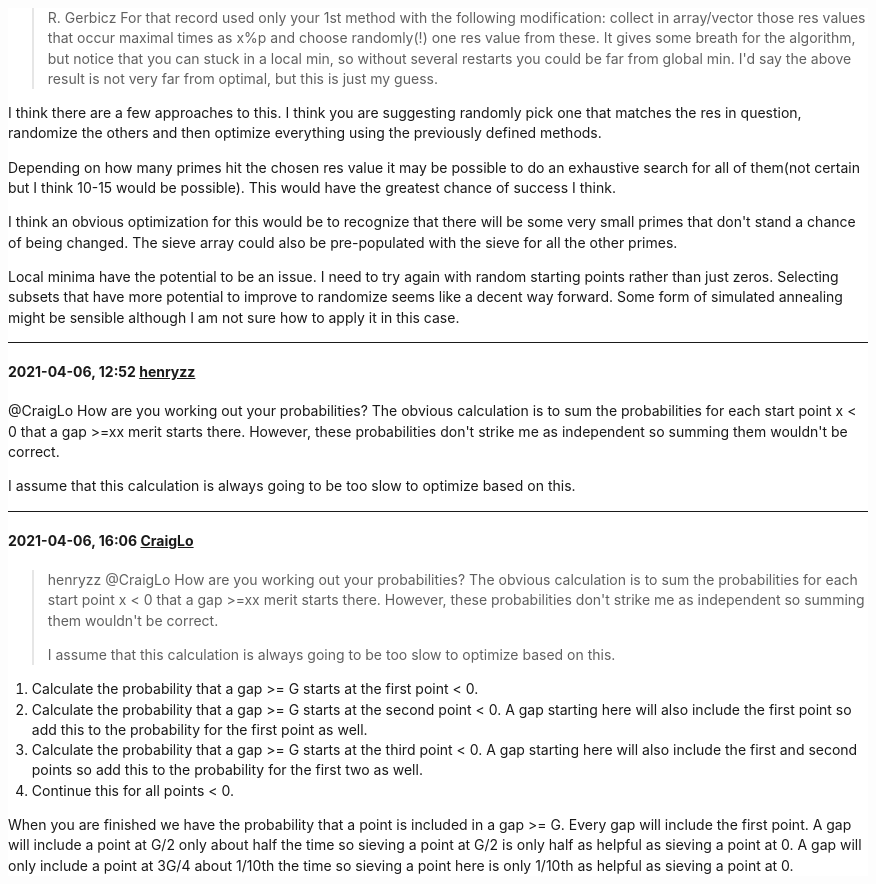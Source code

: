 
> R. Gerbicz
> For that record used only your 1st method with the following modification:
collect in array/vector those res values that occur maximal times as x%p and choose randomly(!) one res value from these. It gives some breath for the algorithm, but notice that you can stuck in a local min, so without several restarts you could be far from global min. I'd say the above result is not very far from optimal, but this is just my guess.

I think there are a few approaches to this.
I think you are suggesting randomly pick one that matches the res in question, randomize the others and then optimize everything using the previously defined methods.

Depending on how many primes hit the chosen res value it may be possible to do an exhaustive search for all of them(not certain but I think 10-15 would be possible). This would have the greatest chance of success I think.

I think an obvious optimization for this would be to recognize that there will be some very small primes that don't stand a chance of being changed. The sieve array could also be pre-populated with the sieve for all the other primes.

Local minima have the potential to be an issue. I need to try again with random starting points rather than just zeros. Selecting subsets that have more potential to improve to randomize seems like a decent way forward. Some form of simulated annealing might be sensible although I am not sure how to apply it in this case. 

---

#### 2021-04-06, 12:52 [henryzz](https://www.mersenneforum.org/showpost.php?p=575322&postcount=18)

@CraigLo How are you working out your probabilities? The obvious calculation is to sum the probabilities for each start point x < 0 that a gap >=xx merit starts there. However, these probabilities don't strike me as independent so summing them wouldn't be correct.

I assume that this calculation is always going to be too slow to optimize based on this. 

---

#### 2021-04-06, 16:06 [CraigLo](https://www.mersenneforum.org/showpost.php?p=575335&postcount=19)

> henryzz
> @CraigLo How are you working out your probabilities? The obvious calculation is to sum the probabilities for each start point x < 0 that a gap >=xx merit starts there. However, these probabilities don't strike me as independent so summing them wouldn't be correct.
> 
> I assume that this calculation is always going to be too slow to optimize based on this.

1. Calculate the probability that a gap >= G starts at the first point < 0.
2. Calculate the probability that a gap >= G starts at the second point < 0. A gap starting here will also include the first point so add this to the probability for the first point as well.
3. Calculate the probability that a gap >= G starts at the third point < 0. A gap starting here will also include the first and second points so add this to the probability for the first two as well.
4. Continue this for all points < 0.


When you are finished we have the probability that a point is included in a gap >= G. Every gap will include the first point. A gap will include a point at G/2 only about half the time so sieving a point at G/2 is only half as helpful as sieving a point at 0. A gap will only include a point at 3G/4 about 1/10th the time so sieving a point here is only 1/10th as helpful as sieving a point at 0.
